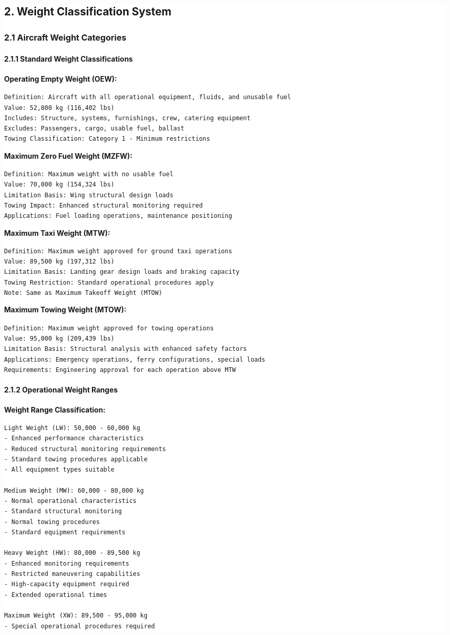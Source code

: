 
## 2. Weight Classification System

### 2.1 Aircraft Weight Categories

#### 2.1.1 Standard Weight Classifications

**Operating Empty Weight (OEW):**
```
Definition: Aircraft with all operational equipment, fluids, and unusable fuel
Value: 52,800 kg (116,402 lbs)
Includes: Structure, systems, furnishings, crew, catering equipment
Excludes: Passengers, cargo, usable fuel, ballast
Towing Classification: Category 1 - Minimum restrictions
```

**Maximum Zero Fuel Weight (MZFW):**
```
Definition: Maximum weight with no usable fuel
Value: 70,000 kg (154,324 lbs)
Limitation Basis: Wing structural design loads
Towing Impact: Enhanced structural monitoring required
Applications: Fuel loading operations, maintenance positioning
```

**Maximum Taxi Weight (MTW):**
```
Definition: Maximum weight approved for ground taxi operations
Value: 89,500 kg (197,312 lbs) 
Limitation Basis: Landing gear design loads and braking capacity
Towing Restriction: Standard operational procedures apply
Note: Same as Maximum Takeoff Weight (MTOW)
```

**Maximum Towing Weight (MTOW):**
```
Definition: Maximum weight approved for towing operations
Value: 95,000 kg (209,439 lbs)
Limitation Basis: Structural analysis with enhanced safety factors
Applications: Emergency operations, ferry configurations, special loads
Requirements: Engineering approval for each operation above MTW
```

#### 2.1.2 Operational Weight Ranges

**Weight Range Classification:**
```
Light Weight (LW): 50,000 - 60,000 kg
- Enhanced performance characteristics
- Reduced structural monitoring requirements
- Standard towing procedures applicable
- All equipment types suitable

Medium Weight (MW): 60,000 - 80,000 kg
- Normal operational characteristics
- Standard structural monitoring
- Normal towing procedures
- Standard equipment requirements

Heavy Weight (HW): 80,000 - 89,500 kg
- Enhanced monitoring requirements
- Restricted maneuvering capabilities
- High-capacity equipment required
- Extended operational times

Maximum Weight (XW): 89,500 - 95,000 kg
- Special operational procedures required
```